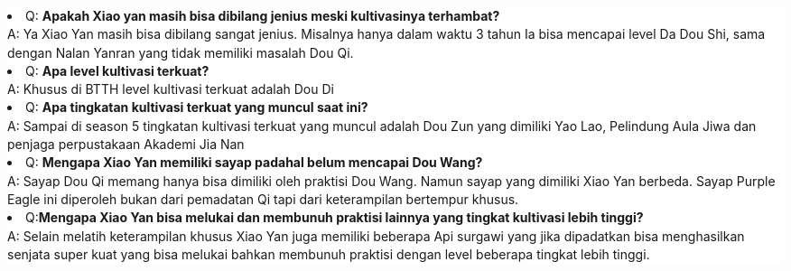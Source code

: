 </li>
<li>Q: <b>Apakah Xiao yan masih bisa dibilang jenius meski kultivasinya terhambat?</b><br />A: Ya Xiao Yan masih bisa dibilang sangat jenius. Misalnya hanya dalam waktu 3 tahun Ia bisa mencapai level Da Dou Shi, sama dengan Nalan Yanran yang tidak memiliki masalah Dou Qi.</li>
<li>Q: <b>Apa level kultivasi terkuat?</b><br />A: Khusus di BTTH level kultivasi terkuat adalah Dou Di</li>
<li>Q: <b>Apa tingkatan kultivasi terkuat yang muncul saat ini?</b><br />A: Sampai di season 5 tingkatan kultivasi terkuat yang muncul adalah Dou Zun yang dimiliki Yao Lao, Pelindung Aula Jiwa dan penjaga perpustakaan Akademi Jia Nan</li>
<li>Q: <b>Mengapa Xiao Yan memiliki sayap padahal belum mencapai Dou Wang?</b><br />A: Sayap Dou Qi memang hanya bisa dimiliki oleh praktisi Dou Wang. Namun sayap yang dimiliki Xiao Yan berbeda. Sayap Purple Eagle ini diperoleh bukan dari pemadatan Qi tapi dari keterampilan bertempur khusus.</li>
<li>Q:<b>Mengapa Xiao Yan bisa melukai dan membunuh praktisi lainnya yang tingkat kultivasi lebih tinggi?</b><br />A: Selain melatih keterampilan khusus Xiao Yan juga memiliki beberapa Api surgawi yang jika dipadatkan bisa menghasilkan senjata super kuat yang bisa melukai bahkan membunuh praktisi dengan level beberapa tingkat lebih tinggi.<br />
</li>
</ol>
